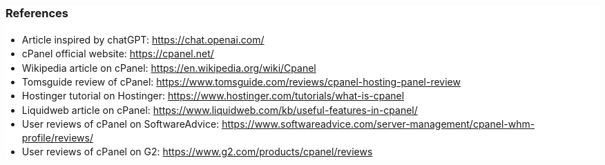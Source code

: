 ### References

- Article inspired by chatGPT: https://chat.openai.com/
- cPanel official website: https://cpanel.net/
- Wikipedia article on cPanel: https://en.wikipedia.org/wiki/Cpanel
- Tomsguide review of cPanel: https://www.tomsguide.com/reviews/cpanel-hosting-panel-review
- Hostinger tutorial on Hostinger: https://www.hostinger.com/tutorials/what-is-cpanel
- Liquidweb article on cPanel: https://www.liquidweb.com/kb/useful-features-in-cpanel/
- User reviews of cPanel on SoftwareAdvice: https://www.softwareadvice.com/server-management/cpanel-whm-profile/reviews/
- User reviews of cPanel on G2: https://www.g2.com/products/cpanel/reviews
